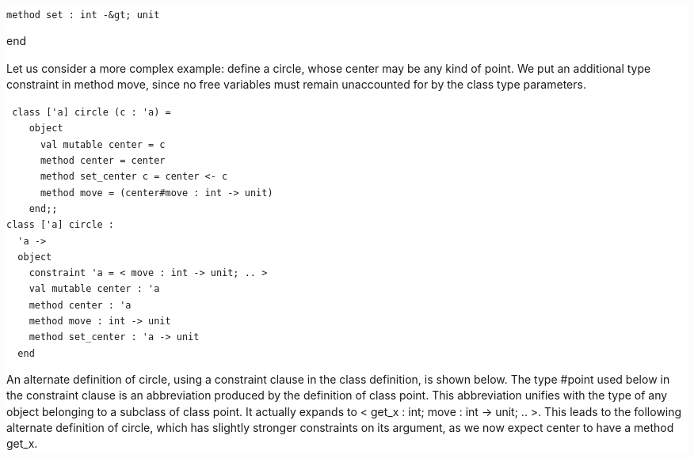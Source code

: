    method set : int -&gt; unit
  end
</code></pre>


</div><p>

Let us consider a more complex example: define a circle, whose center
may be any kind of point. We put an additional type
constraint in method <span class="c003">move</span>, since no free variables must remain
unaccounted for by the class type parameters.


</p><div class="caml-example toplevel">

<pre><code class="caml-input"><span class="text"> </span><span class="kw">class</span><span class="text"> ['</span><span class="id">a</span><span class="text">] </span><span class="id">circle</span><span class="text"> (</span><span class="id">c</span><span class="text"> : '</span><span class="id">a</span><span class="text">) =
    </span><span class="kw1">object</span><span class="text">
      </span><span class="kw">val</span><span class="text"> </span><span class="kw">mutable</span><span class="text"> </span><span class="id">center</span><span class="text"> = </span><span class="id">c</span><span class="text">
      </span><span class="kw">method</span><span class="text"> </span><span class="id">center</span><span class="text"> = </span><span class="id">center</span><span class="text">
      </span><span class="kw">method</span><span class="text"> </span><span class="id">set_center</span><span class="text"> </span><span class="id">c</span><span class="text"> = </span><span class="id">center</span><span class="text"> &lt;- </span><span class="id">c</span><span class="text">
      </span><span class="kw">method</span><span class="text"> </span><span class="id">move</span><span class="text"> = (</span><span class="id">center</span><span class="kw1">#</span><span class="id">move</span><span class="text"> : </span><span class="kw3">int</span><span class="text"> -&gt; </span><span class="kw3">unit</span><span class="text">)
    </span><span class="kw1">end</span><span class="text">;;
</span></code><code class="caml-output ok">class ['a] circle :
  'a -&gt;
  object
    constraint 'a = &lt; move : int -&gt; unit; .. &gt;
    val mutable center : 'a
    method center : 'a
    method move : int -&gt; unit
    method set_center : 'a -&gt; unit
  end
</code></pre>


</div><p>

An alternate definition of <span class="c003">circle</span>, using a <span class="c003">constraint</span> clause in
the class definition, is shown below. The type <span class="c003">#point</span> used below in
the <span class="c003">constraint</span> clause is an abbreviation produced by the definition
of class <span class="c003">point</span>. This abbreviation unifies with the type of any
object belonging to a subclass of class <span class="c003">point</span>. It actually expands to
<span class="c003">&lt; get_x : int; move : int -&gt; unit; .. &gt;</span>. This leads to the following
alternate definition of <span class="c003">circle</span>, which has slightly stronger
constraints on its argument, as we now expect <span class="c003">center</span> to have a
method <span class="c003">get_x</span>.
